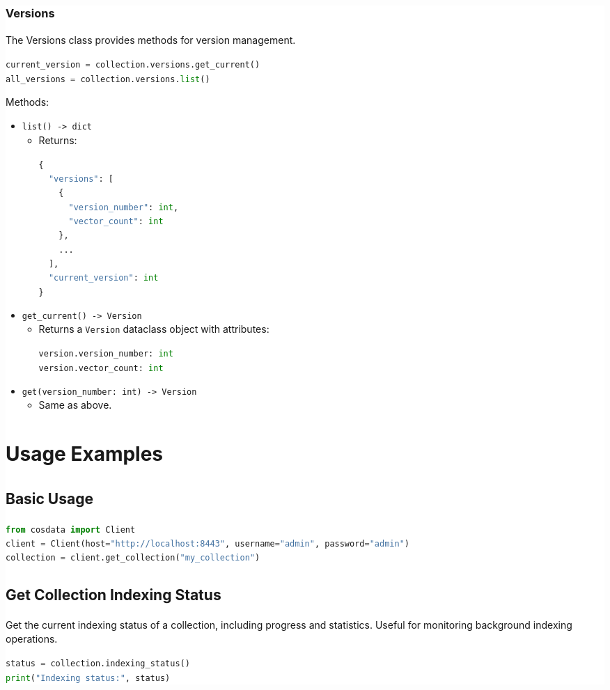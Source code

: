 ### Versions

The Versions class provides methods for version management.

```python
current_version = collection.versions.get_current()
all_versions = collection.versions.list()
```

Methods:
- `list() -> dict`
  - Returns:
    ```python
    {
      "versions": [
        {
          "version_number": int,
          "vector_count": int
        },
        ...
      ],
      "current_version": int
    }
    ```
- `get_current() -> Version`
  - Returns a `Version` dataclass object with attributes:
    ```python
    version.version_number: int
    version.vector_count: int
    ```
- `get(version_number: int) -> Version`
  - Same as above.

# Usage Examples

## Basic Usage

```python
from cosdata import Client
client = Client(host="http://localhost:8443", username="admin", password="admin")
collection = client.get_collection("my_collection")
```

## Get Collection Indexing Status
Get the current indexing status of a collection, including progress and statistics. Useful for monitoring background indexing operations.
```python
status = collection.indexing_status()
print("Indexing status:", status)
```
